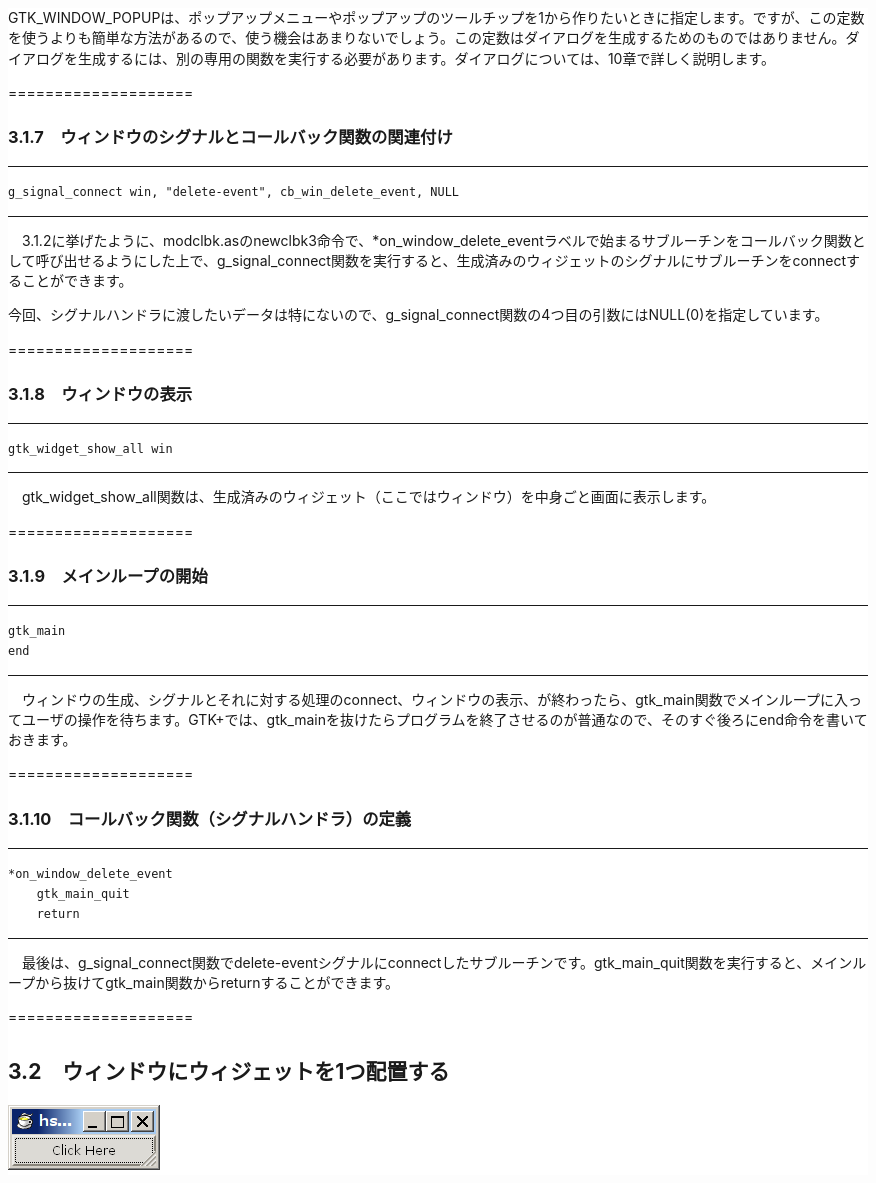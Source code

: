 GTK_WINDOW_POPUPは、ポップアップメニューやポップアップのツールチップを1から作りたいときに指定します。ですが、この定数を使うよりも簡単な方法があるので、使う機会はあまりないでしょう。この定数はダイアログを生成するためのものではありません。ダイアログを生成するには、別の専用の関数を実行する必要があります。ダイアログについては、10章で詳しく説明します。

====================
### 3.1.7　ウィンドウのシグナルとコールバック関数の関連付け

********************
    g_signal_connect win, "delete-event", cb_win_delete_event, NULL
********************

　3.1.2に挙げたように、modclbk.asのnewclbk3命令で、*on_window_delete_eventラベルで始まるサブルーチンをコールバック関数として呼び出せるようにした上で、g_signal_connect関数を実行すると、生成済みのウィジェットのシグナルにサブルーチンをconnectすることができます。

今回、シグナルハンドラに渡したいデータは特にないので、g_signal_connect関数の4つ目の引数にはNULL(0)を指定しています。

====================
### 3.1.8　ウィンドウの表示

********************
    gtk_widget_show_all win
********************

　gtk_widget_show_all関数は、生成済みのウィジェット（ここではウィンドウ）を中身ごと画面に表示します。

====================
### 3.1.9　メインループの開始

********************
    gtk_main
    end
********************

　ウィンドウの生成、シグナルとそれに対する処理のconnect、ウィンドウの表示、が終わったら、gtk_main関数でメインループに入ってユーザの操作を待ちます。GTK+では、gtk_mainを抜けたらプログラムを終了させるのが普通なので、そのすぐ後ろにend命令を書いておきます。

====================
### 3.1.10　コールバック関数（シグナルハンドラ）の定義

********************
    *on_window_delete_event
    	gtk_main_quit
    	return
********************

　最後は、g_signal_connect関数でdelete-eventシグナルにconnectしたサブルーチンです。gtk_main_quit関数を実行すると、メインループから抜けてgtk_main関数からreturnすることができます。

====================
## 3.2　ウィンドウにウィジェットを1つ配置する

![サンプル3-2](3-2.png)
